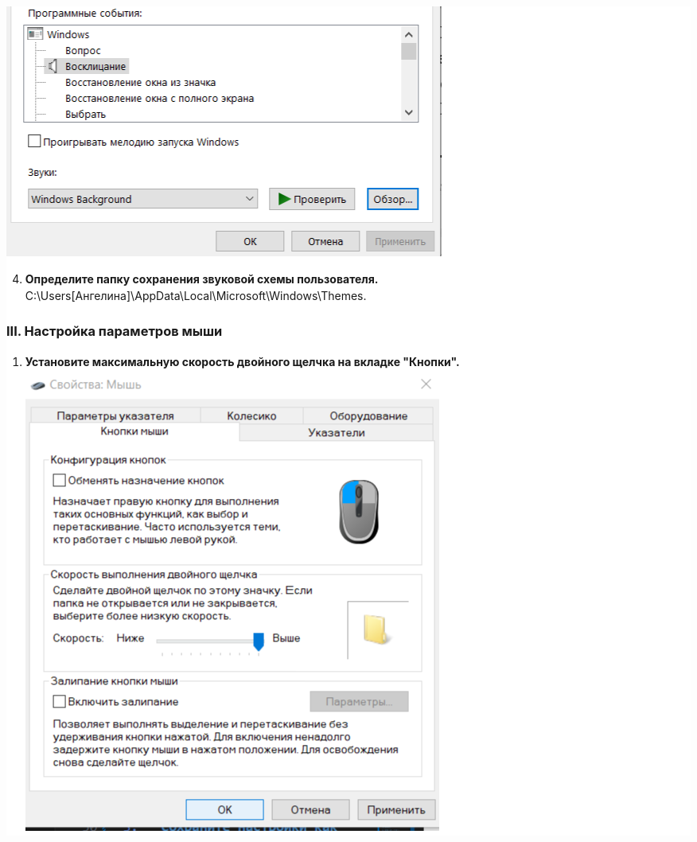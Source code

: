  ![alt text](2025-04-16_16-37-28-1.png)

4. **Определите папку сохранения звуковой схемы пользователя.**
   C:\Users\[Ангелина]\AppData\Local\Microsoft\Windows\Themes.

### III. Настройка параметров мыши

1. **Установите максимальную скорость двойного щелчка на вкладке "Кнопки".**
 ![alt text](2025-04-16_16-42-57.png)
